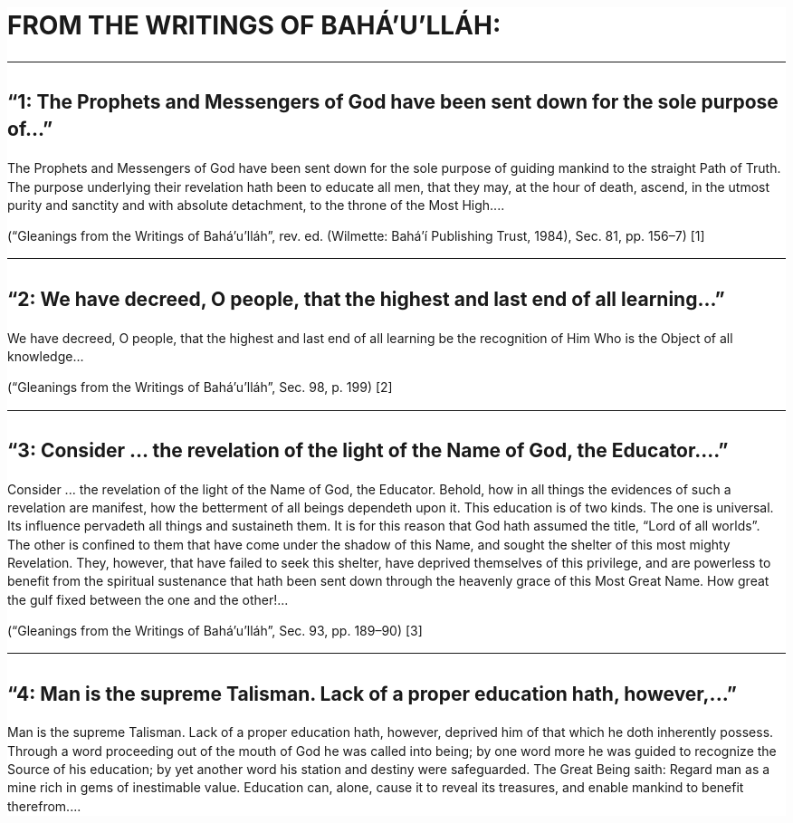 
# FROM THE WRITINGS OF BAHÁ’U’LLÁH:

---

## “1: The Prophets and Messengers of God have been sent down for the sole purpose of...”

The Prophets and Messengers of God have been sent down for the sole purpose of guiding mankind to the straight Path of Truth. The purpose underlying their revelation hath been to educate all men, that they may, at the hour of death, ascend, in the utmost purity and sanctity and with absolute detachment, to the throne of the Most High....

(“Gleanings from the Writings of Bahá’u’lláh”, rev. ed. (Wilmette: Bahá’í Publishing Trust, 1984), Sec. 81, pp. 156–7) [1]

---

## “2: We have decreed, O people, that the highest and last end of all learning...”

We have decreed, O people, that the highest and last end of all learning be the recognition of Him Who is the Object of all knowledge...

(“Gleanings from the Writings of Bahá’u’lláh”, Sec. 98, p. 199) [2]

---

## “3: Consider ... the revelation of the light of the Name of God, the Educator....”

Consider ... the revelation of the light of the Name of God, the Educator. Behold, how in all things the evidences of such a revelation are manifest, how the betterment of all beings dependeth upon it. This education is of two kinds. The one is universal. Its influence pervadeth all things and sustaineth them. It is for this reason that God hath assumed the title, “Lord of all worlds”. The other is confined to them that have come under the shadow of this Name, and sought the shelter of this most mighty Revelation. They, however, that have failed to seek this shelter, have deprived themselves of this privilege, and are powerless to benefit from the spiritual sustenance that hath been sent down through the heavenly grace of this Most Great Name. How great the gulf fixed between the one and the other!...

(“Gleanings from the Writings of Bahá’u’lláh”, Sec. 93, pp. 189–90) [3]

---

## “4: Man is the supreme Talisman. Lack of a proper education hath, however,...”

Man is the supreme Talisman. Lack of a proper education hath, however, deprived him of that which he doth inherently possess. Through a word proceeding out of the mouth of God he was called into being; by one word more he was guided to recognize the Source of his education; by yet another word his station and destiny were safeguarded. The Great Being saith: Regard man as a mine rich in gems of inestimable value. Education can, alone, cause it to reveal its treasures, and enable mankind to benefit therefrom....
